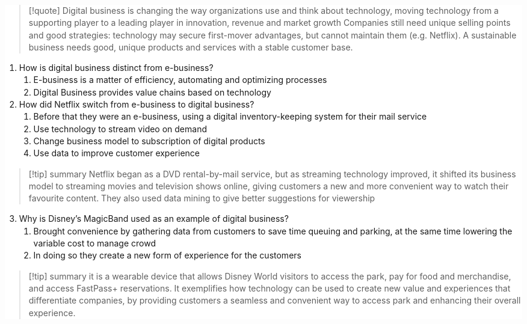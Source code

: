> [!quote]
> Digital business is changing the way organizations use and think about technology, moving technology from a supporting player to a leading player in innovation, revenue and market growth
Companies still need unique selling points and good strategies: technology may secure first-mover advantages, but cannot maintain them (e.g. Netflix). A sustainable business needs good, unique products and services with a stable customer base.
1. How is digital business distinct from e-business?
	1. E-business is a matter of efficiency, automating and optimizing processes
	2. Digital Business provides value chains based on technology
2. How did Netflix switch from e-business to digital business?
	1. Before that they were an e-business, using a digital inventory-keeping system for their mail service
	2. Use technology to stream video on demand
	3. Change business model to subscription of digital products
	4. Use data to improve customer experience
> [!tip] summary
> Netflix began as a DVD rental-by-mail service, but as streaming technology improved, it shifted its business model to streaming movies and television shows online, giving customers a new and more convenient way to watch their favourite content. They also used data mining to give better suggestions for viewership

3. Why is Disney’s MagicBand used as an example of digital business?
	1. Brought convenience by gathering data from customers to save time queuing and parking, at the same time lowering the variable cost to manage crowd
	2. In doing so they create a new form of experience for the customers
> [!tip] summary
> it is a wearable device that allows Disney World visitors to access the park, pay for food and merchandise, and access FastPass+ reservations. It exemplifies how technology can be used to create new value and experiences that differentiate companies, by providing customers a seamless and convenient way to access park and enhancing their overall experience.
